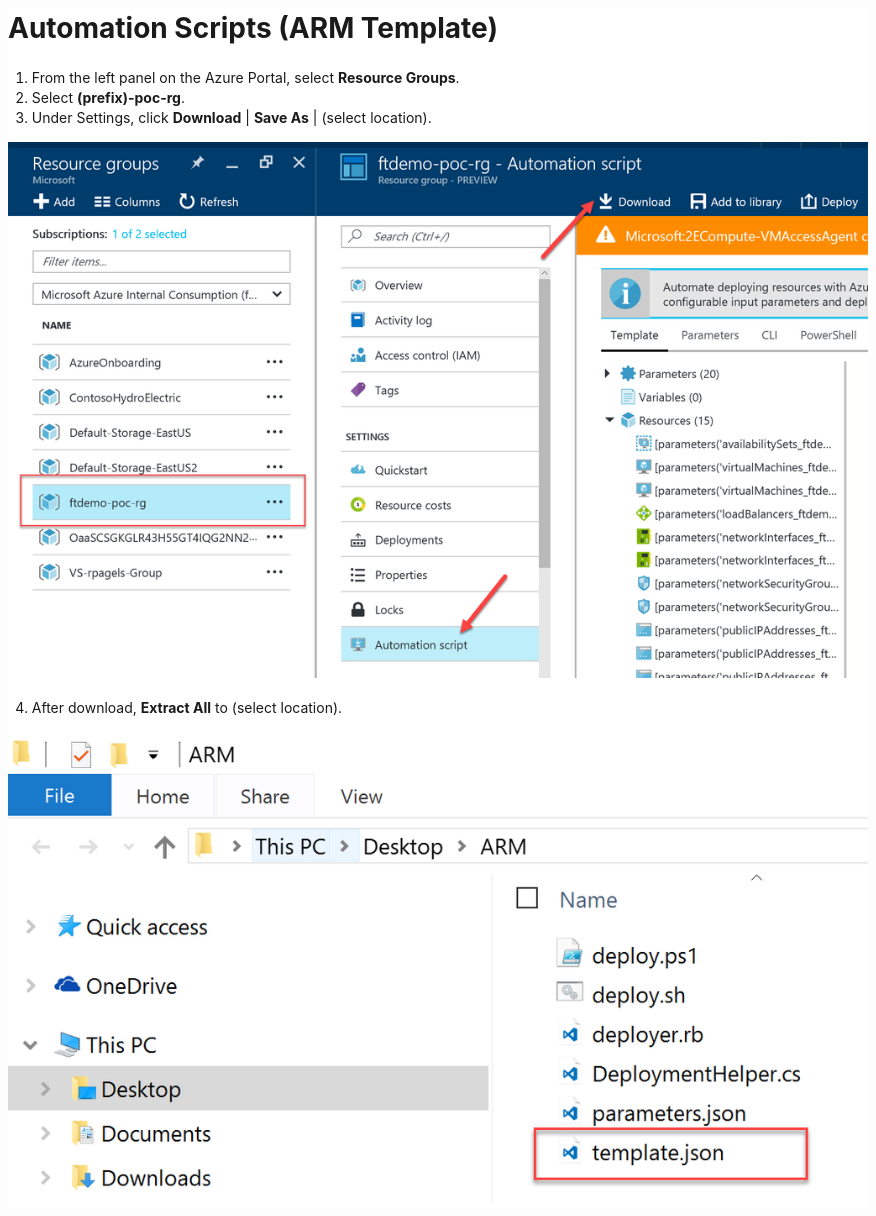 

# Automation Scripts (ARM Template)

1. From the left panel on the Azure Portal, select **Resource Groups**.
2. Select **(prefix)-poc-rg**.
3. Under Settings, click **Download** | **Save As** | (select location).

![Screenshot](media-azurechina/website-on-iaas-http/poc-29.png)

4. After download, **Extract All** to (select location).

![Screenshot](media-azurechina/website-on-iaas-http/poc-30.png)
